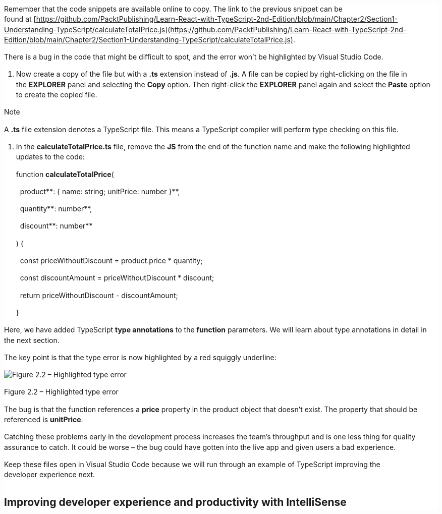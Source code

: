 
Remember that the code snippets are available online to copy. The link to the previous snippet can be found at [https://github.com/PacktPublishing/Learn-React-with-TypeScript-2nd-Edition/blob/main/Chapter2/Section1-Understanding-TypeScript/calculateTotalPrice.js](https://github.com/PacktPublishing/Learn-React-with-TypeScript-2nd-Edition/blob/main/Chapter2/Section1-Understanding-TypeScript/calculateTotalPrice.js).

There is a bug in the code that might be difficult to spot, and the error won’t be highlighted by Visual Studio Code.

1. Now create a copy of the file but with a **.ts** extension instead of **.js**. A file can be copied by right-clicking on the file in the **EXPLORER** panel and selecting the **Copy** option. Then right-click the **EXPLORER** panel again and select the **Paste** option to create the copied file.

Note

A **.ts** file extension denotes a TypeScript file. This means a TypeScript compiler will perform type checking on this file.

1. In the **calculateTotalPrice.ts** file, remove the **JS** from the end of the function name and make the following highlighted updates to the code:
    
    function **calculateTotalPrice**(
    
      product**: { name: string; unitPrice: number }**,
    
      quantity**: number**,
    
      discount**: number**
    
    ) {
    
      const priceWithoutDiscount = product.price * quantity;
    
      const discountAmount = priceWithoutDiscount * discount;
    
      return priceWithoutDiscount - discountAmount;
    
    }
    

Here, we have added TypeScript **type annotations** to the **function** parameters. We will learn about type annotations in detail in the next section.

The key point is that the type error is now highlighted by a red squiggly underline:

![Figure 2.2 – Highlighted type error](https://learning.oreilly.com/api/v2/epubs/urn:orm:book:9781804614204/files/image/B19051_02_02.jpg)

Figure 2.2 – Highlighted type error

The bug is that the function references a **price** property in the product object that doesn’t exist. The property that should be referenced is **unitPrice**.

Catching these problems early in the development process increases the team’s throughput and is one less thing for quality assurance to catch. It could be worse – the bug could have gotten into the live app and given users a bad experience.

Keep these files open in Visual Studio Code because we will run through an example of TypeScript improving the developer experience next.

## Improving developer experience and productivity with IntelliSense
